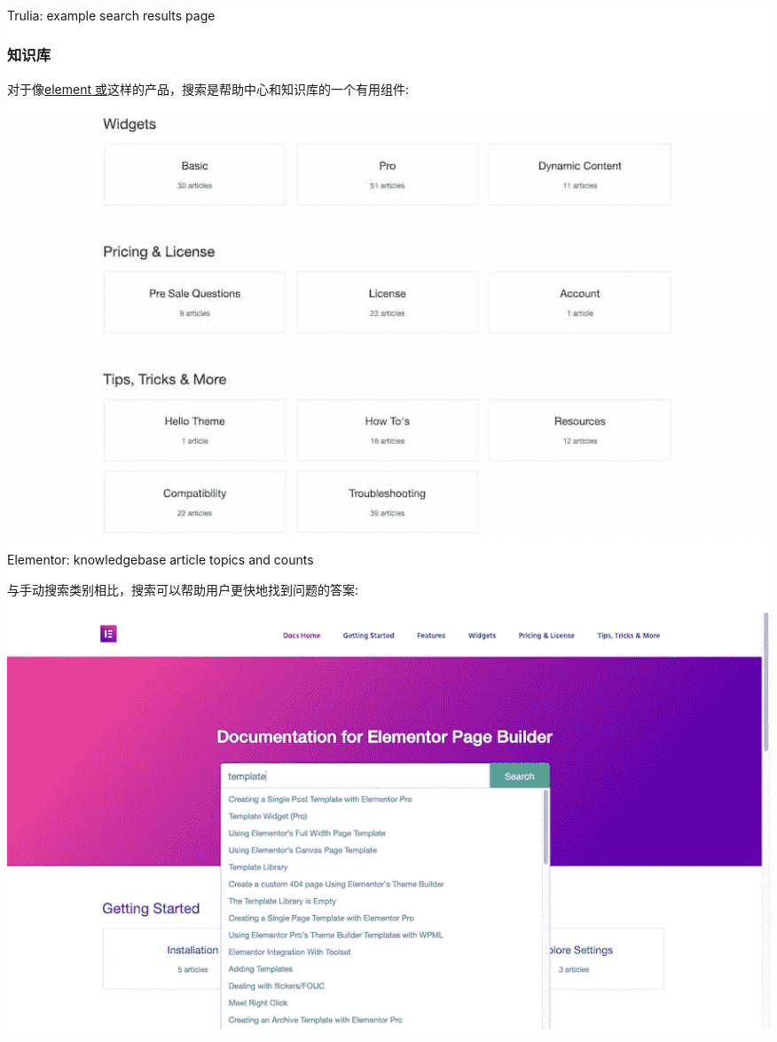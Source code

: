 Trulia: example search results page



### 知识库

对于像[element 或](https://kinsta.com/blog/wordpress-elementor/)这样的产品，搜索是帮助中心和知识库的一个有用组件:

![Elementor divides its knowledgebase up by topic while also showing users how many articles are available for each.](img/9da95bd1cef257d254ed16662b148676.png)

Elementor: knowledgebase article topics and counts



与手动搜索类别相比，搜索可以帮助用户更快地找到问题的答案:

![An example of how to use Elementor to search for “template” and the autopopulated results the search form displays.](img/ba4f78edb9ff64dc8eda7625a241cf56.png)
